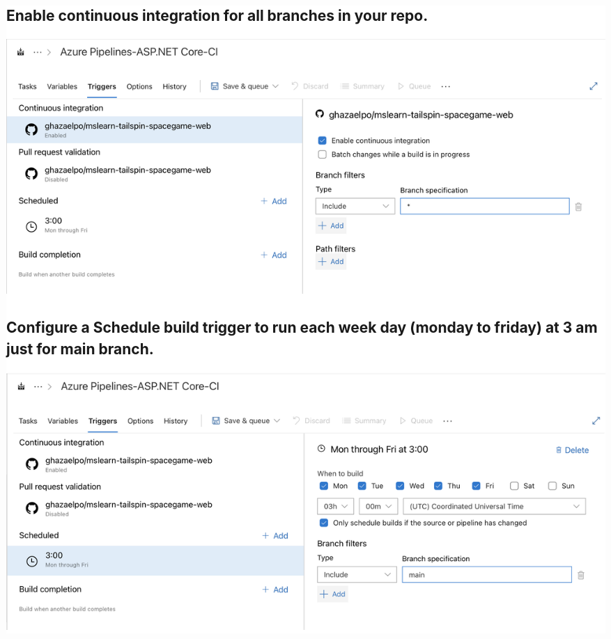 ## Enable continuous integration for all branches in your repo.

![Screen Shot 2021-10-13 at 9.58.11.png](Azure%20Pipelines%20c5a583d4f4cf4ab3b1d0fd426bad78a1/Screen_Shot_2021-10-13_at_9.58.11.png)

## Configure a Schedule build trigger to run each week day (monday to friday) at 3 am just for main branch.

![Screen Shot 2021-10-13 at 9.57.52.png](Azure%20Pipelines%20c5a583d4f4cf4ab3b1d0fd426bad78a1/Screen_Shot_2021-10-13_at_9.57.52.png)